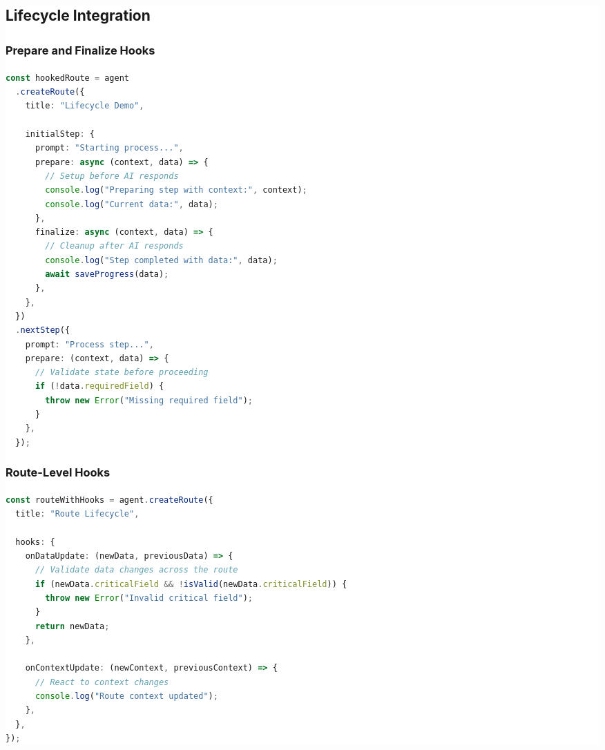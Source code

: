 ## Lifecycle Integration

### Prepare and Finalize Hooks

```typescript
const hookedRoute = agent
  .createRoute({
    title: "Lifecycle Demo",

    initialStep: {
      prompt: "Starting process...",
      prepare: async (context, data) => {
        // Setup before AI responds
        console.log("Preparing step with context:", context);
        console.log("Current data:", data);
      },
      finalize: async (context, data) => {
        // Cleanup after AI responds
        console.log("Step completed with data:", data);
        await saveProgress(data);
      },
    },
  })
  .nextStep({
    prompt: "Process step...",
    prepare: (context, data) => {
      // Validate state before proceeding
      if (!data.requiredField) {
        throw new Error("Missing required field");
      }
    },
  });
```

### Route-Level Hooks

```typescript
const routeWithHooks = agent.createRoute({
  title: "Route Lifecycle",

  hooks: {
    onDataUpdate: (newData, previousData) => {
      // Validate data changes across the route
      if (newData.criticalField && !isValid(newData.criticalField)) {
        throw new Error("Invalid critical field");
      }
      return newData;
    },

    onContextUpdate: (newContext, previousContext) => {
      // React to context changes
      console.log("Route context updated");
    },
  },
});
```
